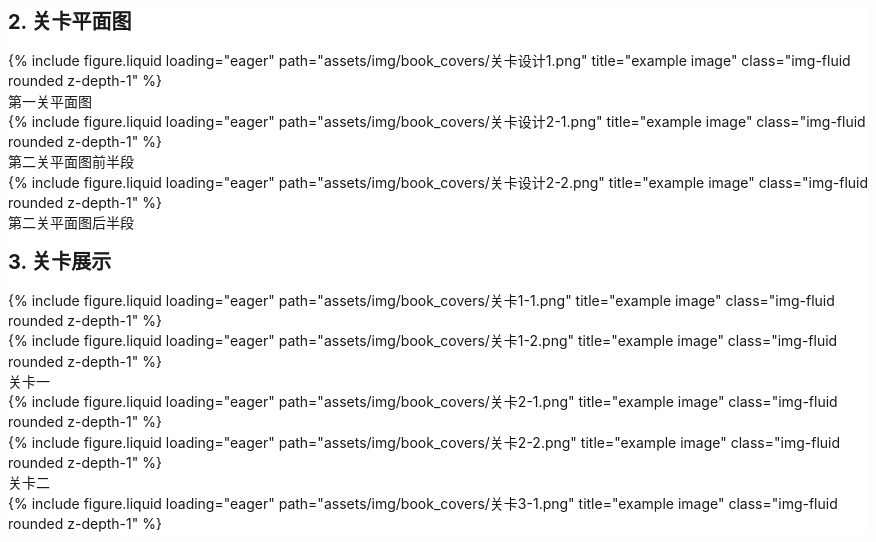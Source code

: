 <strong style="font-size: 20px;">2. 关卡平面图</strong>

<div class="row">
    <div class="col-sm mt-3 mt-md-0">
        {% include figure.liquid loading="eager" path="assets/img/book_covers/关卡设计1.png" title="example image" class="img-fluid rounded z-depth-1" %}
    </div>
</div>
<div class="caption">
    第一关平面图
</div>
<div class="row">
    <div class="col-sm mt-3 mt-md-0">
        {% include figure.liquid loading="eager" path="assets/img/book_covers/关卡设计2-1.png" title="example image" class="img-fluid rounded z-depth-1" %}
    </div>
</div>
<div class="caption">
    第二关平面图前半段
</div>
<div class="row">
    <div class="col-sm mt-3 mt-md-0">
        {% include figure.liquid loading="eager" path="assets/img/book_covers/关卡设计2-2.png" title="example image" class="img-fluid rounded z-depth-1" %}
    </div>
</div>
<div class="caption">
    第二关平面图后半段
</div>

<strong style="font-size: 20px;">3. 关卡展示</strong>

<div class="row">
    <div class="col-sm mt-3 mt-md-0">
        {% include figure.liquid loading="eager" path="assets/img/book_covers/关卡1-1.png" title="example image" class="img-fluid rounded z-depth-1" %}
    </div>
    <div class="col-sm mt-3 mt-md-0">
        {% include figure.liquid loading="eager" path="assets/img/book_covers/关卡1-2.png" title="example image" class="img-fluid rounded z-depth-1" %}
    </div>
</div>
<div class="caption">
    关卡一
</div>
<div class="row">
    <div class="col-sm mt-3 mt-md-0">
        {% include figure.liquid loading="eager" path="assets/img/book_covers/关卡2-1.png" title="example image" class="img-fluid rounded z-depth-1" %}
    </div>
    <div class="col-sm mt-3 mt-md-0">
        {% include figure.liquid loading="eager" path="assets/img/book_covers/关卡2-2.png" title="example image" class="img-fluid rounded z-depth-1" %}
    </div>
</div>
<div class="caption">
    关卡二
</div>
<div class="row">
    <div class="col-sm mt-3 mt-md-0">
        {% include figure.liquid loading="eager" path="assets/img/book_covers/关卡3-1.png" title="example image" class="img-fluid rounded z-depth-1" %}
    </div>
    <div class="col-sm mt-3 mt-md-0">